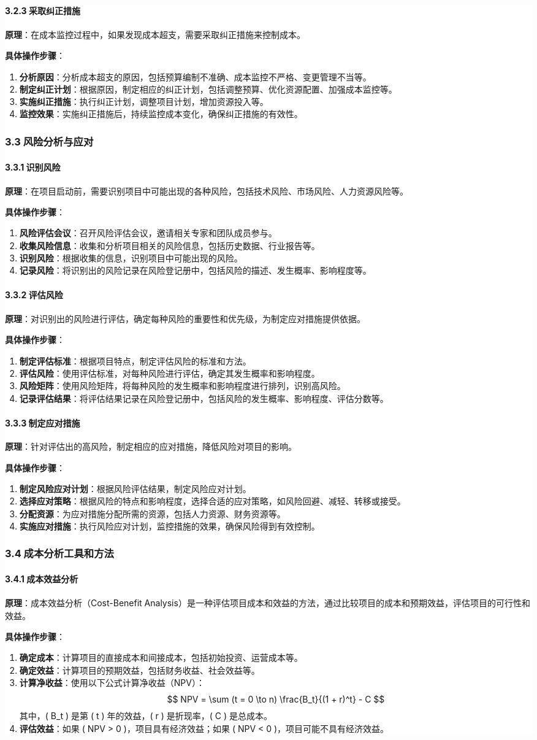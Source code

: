 #### 3.2.3 采取纠正措施

**原理**：在成本监控过程中，如果发现成本超支，需要采取纠正措施来控制成本。

**具体操作步骤**：

1. **分析原因**：分析成本超支的原因，包括预算编制不准确、成本监控不严格、变更管理不当等。
2. **制定纠正计划**：根据原因，制定相应的纠正计划，包括调整预算、优化资源配置、加强成本监控等。
3. **实施纠正措施**：执行纠正计划，调整项目计划，增加资源投入等。
4. **监控效果**：实施纠正措施后，持续监控成本变化，确保纠正措施的有效性。

### 3.3 风险分析与应对

#### 3.3.1 识别风险

**原理**：在项目启动前，需要识别项目中可能出现的各种风险，包括技术风险、市场风险、人力资源风险等。

**具体操作步骤**：

1. **风险评估会议**：召开风险评估会议，邀请相关专家和团队成员参与。
2. **收集风险信息**：收集和分析项目相关的风险信息，包括历史数据、行业报告等。
3. **识别风险**：根据收集的信息，识别项目中可能出现的风险。
4. **记录风险**：将识别出的风险记录在风险登记册中，包括风险的描述、发生概率、影响程度等。

#### 3.3.2 评估风险

**原理**：对识别出的风险进行评估，确定每种风险的重要性和优先级，为制定应对措施提供依据。

**具体操作步骤**：

1. **制定评估标准**：根据项目特点，制定评估风险的标准和方法。
2. **评估风险**：使用评估标准，对每种风险进行评估，确定其发生概率和影响程度。
3. **风险矩阵**：使用风险矩阵，将每种风险的发生概率和影响程度进行排列，识别高风险。
4. **记录评估结果**：将评估结果记录在风险登记册中，包括风险的发生概率、影响程度、评估分数等。

#### 3.3.3 制定应对措施

**原理**：针对评估出的高风险，制定相应的应对措施，降低风险对项目的影响。

**具体操作步骤**：

1. **制定风险应对计划**：根据风险评估结果，制定风险应对计划。
2. **选择应对策略**：根据风险的特点和影响程度，选择合适的应对策略，如风险回避、减轻、转移或接受。
3. **分配资源**：为应对措施分配所需的资源，包括人力资源、财务资源等。
4. **实施应对措施**：执行风险应对计划，监控措施的效果，确保风险得到有效控制。

### 3.4 成本分析工具和方法

#### 3.4.1 成本效益分析

**原理**：成本效益分析（Cost-Benefit Analysis）是一种评估项目成本和效益的方法，通过比较项目的成本和预期效益，评估项目的可行性和效益。

**具体操作步骤**：

1. **确定成本**：计算项目的直接成本和间接成本，包括初始投资、运营成本等。
2. **确定效益**：计算项目的预期效益，包括财务收益、社会效益等。
3. **计算净收益**：使用以下公式计算净收益（NPV）：
   $$ NPV = \sum (t = 0 \to n) \frac{B_t}{(1 + r)^t} - C $$
   其中，\( B_t \) 是第 \( t \) 年的效益，\( r \) 是折现率，\( C \) 是总成本。
4. **评估效益**：如果 \( NPV > 0 \)，项目具有经济效益；如果 \( NPV < 0 \)，项目可能不具有经济效益。

